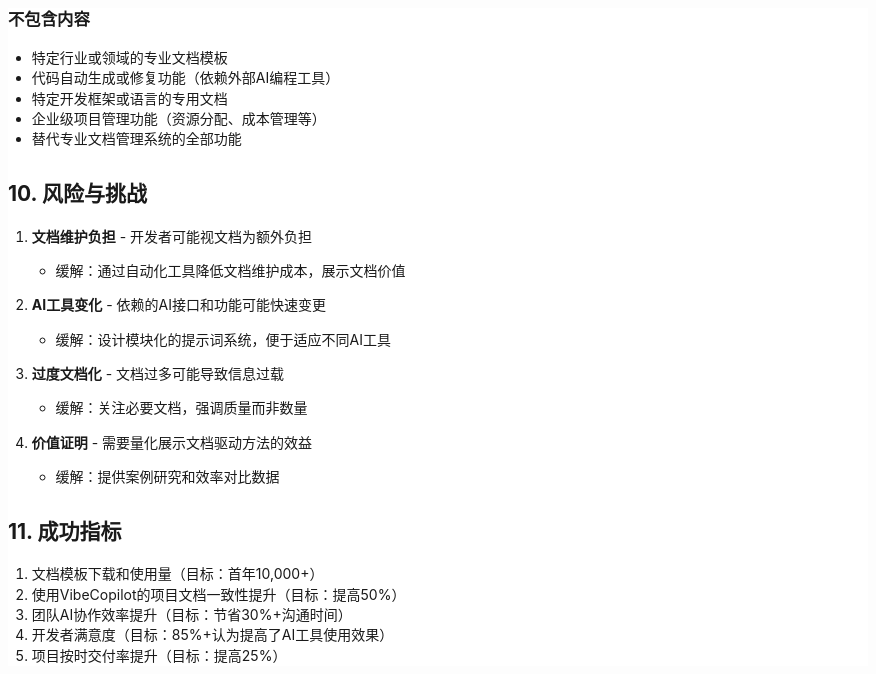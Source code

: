 ### 不包含内容
- 特定行业或领域的专业文档模板
- 代码自动生成或修复功能（依赖外部AI编程工具）
- 特定开发框架或语言的专用文档
- 企业级项目管理功能（资源分配、成本管理等）
- 替代专业文档管理系统的全部功能

## 10. 风险与挑战

1. **文档维护负担** - 开发者可能视文档为额外负担
   - 缓解：通过自动化工具降低文档维护成本，展示文档价值

2. **AI工具变化** - 依赖的AI接口和功能可能快速变更
   - 缓解：设计模块化的提示词系统，便于适应不同AI工具

3. **过度文档化** - 文档过多可能导致信息过载
   - 缓解：关注必要文档，强调质量而非数量

4. **价值证明** - 需要量化展示文档驱动方法的效益
   - 缓解：提供案例研究和效率对比数据

## 11. 成功指标

1. 文档模板下载和使用量（目标：首年10,000+）
2. 使用VibeCopilot的项目文档一致性提升（目标：提高50%）
3. 团队AI协作效率提升（目标：节省30%+沟通时间）
4. 开发者满意度（目标：85%+认为提高了AI工具使用效果）
5. 项目按时交付率提升（目标：提高25%）
